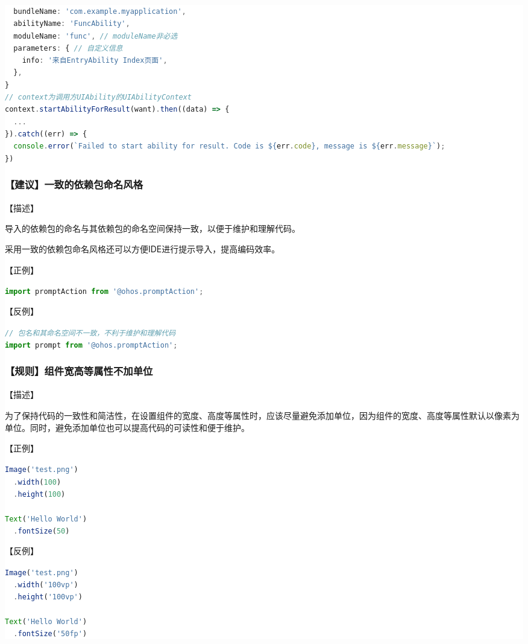 ```ts
  bundleName: 'com.example.myapplication',
  abilityName: 'FuncAbility',
  moduleName: 'func', // moduleName非必选
  parameters: { // 自定义信息
    info: '来自EntryAbility Index页面',
  },
}
// context为调用方UIAbility的UIAbilityContext
context.startAbilityForResult(want).then((data) => {
  ...
}).catch((err) => {
  console.error(`Failed to start ability for result. Code is ${err.code}, message is ${err.message}`);
})
```

### 【建议】一致的依赖包命名风格

【描述】

导入的依赖包的命名与其依赖包的命名空间保持一致，以便于维护和理解代码。

采用一致的依赖包命名风格还可以方便IDE进行提示导入，提高编码效率。

【正例】

```ts
import promptAction from '@ohos.promptAction';
```

【反例】

```ts
// 包名和其命名空间不一致，不利于维护和理解代码
import prompt from '@ohos.promptAction';
```

### 【规则】组件宽高等属性不加单位

【描述】

为了保持代码的一致性和简洁性，在设置组件的宽度、高度等属性时，应该尽量避免添加单位，因为组件的宽度、高度等属性默认以像素为单位。同时，避免添加单位也可以提高代码的可读性和便于维护。

【正例】

```ts
Image('test.png')
  .width(100)
  .height(100)

Text('Hello World')
  .fontSize(50)
```

【反例】

```ts
Image('test.png')
  .width('100vp')
  .height('100vp')

Text('Hello World')
  .fontSize('50fp')
```

